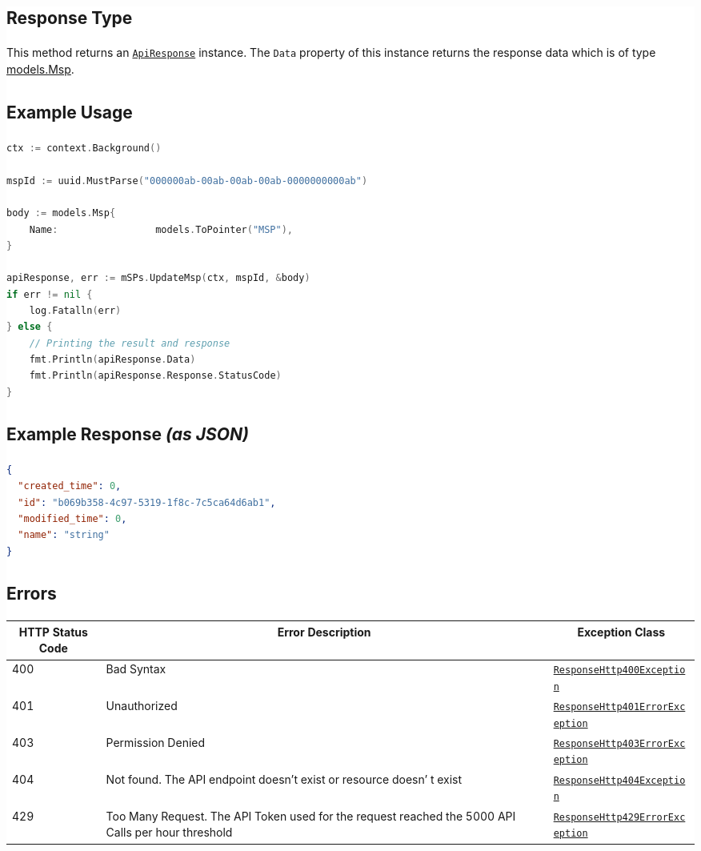 ## Response Type

This method returns an [`ApiResponse`](../../doc/api-response.md) instance. The `Data` property of this instance returns the response data which is of type [models.Msp](../../doc/models/msp.md).

## Example Usage

```go
ctx := context.Background()

mspId := uuid.MustParse("000000ab-00ab-00ab-00ab-0000000000ab")

body := models.Msp{
    Name:                 models.ToPointer("MSP"),
}

apiResponse, err := mSPs.UpdateMsp(ctx, mspId, &body)
if err != nil {
    log.Fatalln(err)
} else {
    // Printing the result and response
    fmt.Println(apiResponse.Data)
    fmt.Println(apiResponse.Response.StatusCode)
}
```

## Example Response *(as JSON)*

```json
{
  "created_time": 0,
  "id": "b069b358-4c97-5319-1f8c-7c5ca64d6ab1",
  "modified_time": 0,
  "name": "string"
}
```

## Errors

| HTTP Status Code | Error Description | Exception Class |
|  --- | --- | --- |
| 400 | Bad Syntax | [`ResponseHttp400Exception`](../../doc/models/response-http-400-exception.md) |
| 401 | Unauthorized | [`ResponseHttp401ErrorException`](../../doc/models/response-http-401-error-exception.md) |
| 403 | Permission Denied | [`ResponseHttp403ErrorException`](../../doc/models/response-http-403-error-exception.md) |
| 404 | Not found. The API endpoint doesn’t exist or resource doesn’ t exist | [`ResponseHttp404Exception`](../../doc/models/response-http-404-exception.md) |
| 429 | Too Many Request. The API Token used for the request reached the 5000 API Calls per hour threshold | [`ResponseHttp429ErrorException`](../../doc/models/response-http-429-error-exception.md) |

